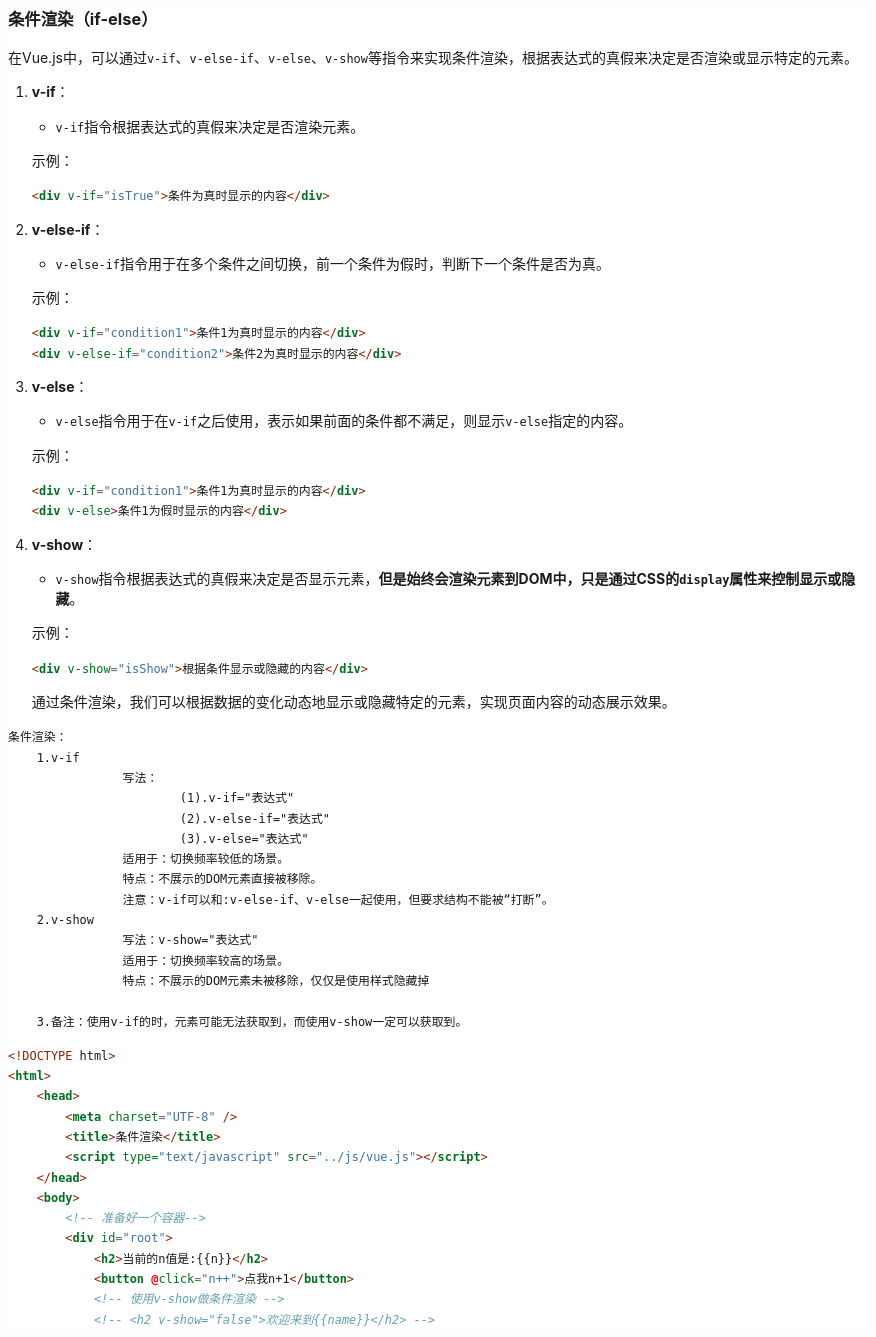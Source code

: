 ### 条件渲染（if-else）

在Vue.js中，可以通过`v-if`、`v-else-if`、`v-else`、`v-show`等指令来实现条件渲染，根据表达式的真假来决定是否渲染或显示特定的元素。
1. **v-if**：
   - `v-if`指令根据表达式的真假来决定是否渲染元素。
   
   示例：
   ```html
   <div v-if="isTrue">条件为真时显示的内容</div>
   ```
2. **v-else-if**：
   - `v-else-if`指令用于在多个条件之间切换，前一个条件为假时，判断下一个条件是否为真。
   
   示例：
   ```html
   <div v-if="condition1">条件1为真时显示的内容</div>
   <div v-else-if="condition2">条件2为真时显示的内容</div>
   ```
3. **v-else**：
   - `v-else`指令用于在`v-if`之后使用，表示如果前面的条件都不满足，则显示`v-else`指定的内容。
   
   示例：
   ```html
   <div v-if="condition1">条件1为真时显示的内容</div>
   <div v-else>条件1为假时显示的内容</div>
   ```
4. **v-show**：
   - `v-show`指令根据表达式的真假来决定是否显示元素，**但是始终会渲染元素到DOM中，只是通过CSS的`display`属性来控制显示或隐藏**。
   
   示例：
   ```html
   <div v-show="isShow">根据条件显示或隐藏的内容</div>
   ```
   通过条件渲染，我们可以根据数据的变化动态地显示或隐藏特定的元素，实现页面内容的动态展示效果。

```
条件渲染：
	1.v-if
				写法：
						(1).v-if="表达式" 
						(2).v-else-if="表达式"
						(3).v-else="表达式"
				适用于：切换频率较低的场景。
				特点：不展示的DOM元素直接被移除。
				注意：v-if可以和:v-else-if、v-else一起使用，但要求结构不能被“打断”。
	2.v-show
				写法：v-show="表达式"
				适用于：切换频率较高的场景。
				特点：不展示的DOM元素未被移除，仅仅是使用样式隐藏掉
		
	3.备注：使用v-if的时，元素可能无法获取到，而使用v-show一定可以获取到。
```

```html
<!DOCTYPE html>
<html>
	<head>
		<meta charset="UTF-8" />
		<title>条件渲染</title>
		<script type="text/javascript" src="../js/vue.js"></script>
	</head>
	<body>
		<!-- 准备好一个容器-->
		<div id="root">
			<h2>当前的n值是:{{n}}</h2>
			<button @click="n++">点我n+1</button>
			<!-- 使用v-show做条件渲染 -->
			<!-- <h2 v-show="false">欢迎来到{{name}}</h2> -->
```